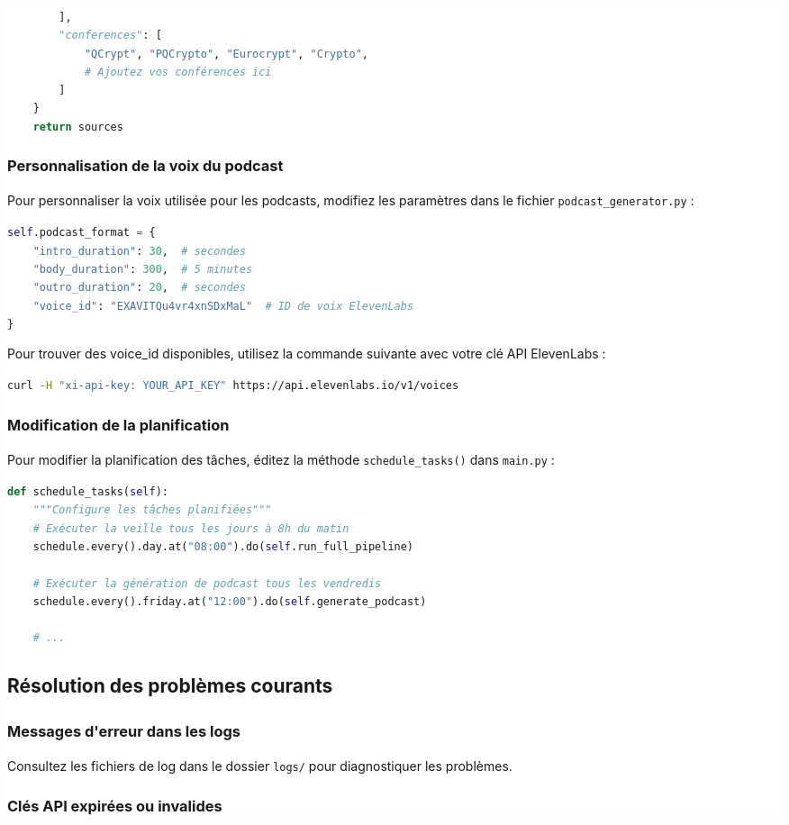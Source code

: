 ```python
        ],
        "conferences": [
            "QCrypt", "PQCrypto", "Eurocrypt", "Crypto",
            # Ajoutez vos conférences ici
        ]
    }
    return sources
```

### Personnalisation de la voix du podcast

Pour personnaliser la voix utilisée pour les podcasts, modifiez les paramètres dans le fichier `podcast_generator.py` :

```python
self.podcast_format = {
    "intro_duration": 30,  # secondes
    "body_duration": 300,  # 5 minutes
    "outro_duration": 20,  # secondes
    "voice_id": "EXAVITQu4vr4xnSDxMaL"  # ID de voix ElevenLabs
}
```

Pour trouver des voice_id disponibles, utilisez la commande suivante avec votre clé API ElevenLabs :

```bash
curl -H "xi-api-key: YOUR_API_KEY" https://api.elevenlabs.io/v1/voices
```

### Modification de la planification

Pour modifier la planification des tâches, éditez la méthode `schedule_tasks()` dans `main.py` :

```python
def schedule_tasks(self):
    """Configure les tâches planifiées"""
    # Exécuter la veille tous les jours à 8h du matin
    schedule.every().day.at("08:00").do(self.run_full_pipeline)
    
    # Exécuter la génération de podcast tous les vendredis
    schedule.every().friday.at("12:00").do(self.generate_podcast)
    
    # ...
```

## Résolution des problèmes courants

### Messages d'erreur dans les logs

Consultez les fichiers de log dans le dossier `logs/` pour diagnostiquer les problèmes.

### Clés API expirées ou invalides
